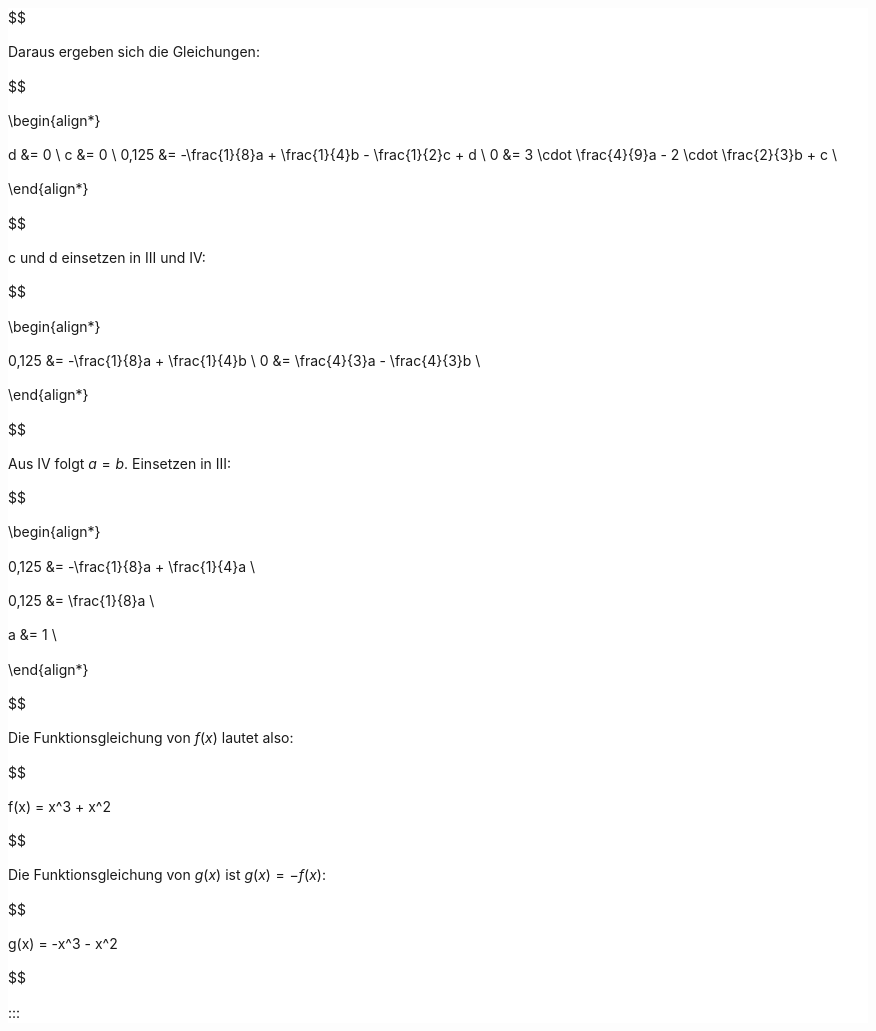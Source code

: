 $$

Daraus ergeben sich die Gleichungen:

$$

\begin{align*}

d &= 0 \\
c &= 0 \\
0,125 &= -\frac{1}{8}a + \frac{1}{4}b - \frac{1}{2}c + d \\
0 &= 3 \cdot \frac{4}{9}a - 2 \cdot \frac{2}{3}b + c \\

\end{align*}

$$

c und d einsetzen in III und IV:

$$

\begin{align*}

0,125 &= -\frac{1}{8}a + \frac{1}{4}b \\
0 &= \frac{4}{3}a - \frac{4}{3}b \\

\end{align*}

$$

Aus IV folgt $a = b$. Einsetzen in III:

$$

\begin{align*}

0,125 &= -\frac{1}{8}a + \frac{1}{4}a \\

0,125 &= \frac{1}{8}a \\

a &= 1 \\

\end{align*}

$$

Die Funktionsgleichung von $f(x)$ lautet also:

$$

f(x) = x^3 + x^2

$$

Die Funktionsgleichung von $g(x)$ ist $g(x) = -f(x)$:

$$

g(x) = -x^3 - x^2

$$


:::
